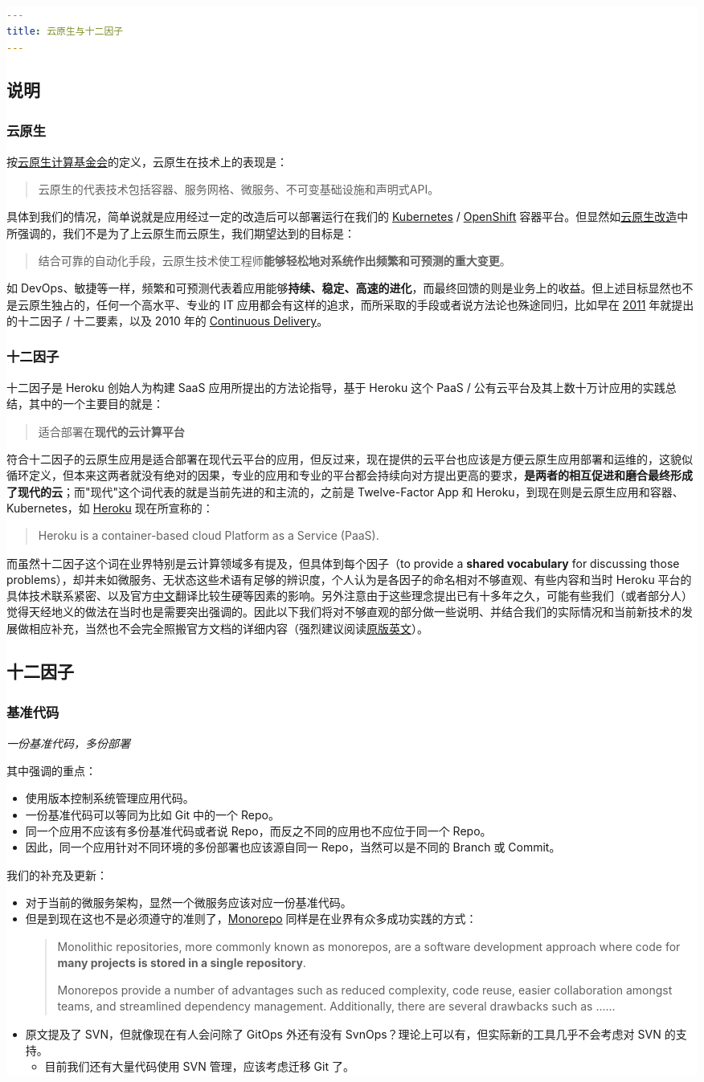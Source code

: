 ```yaml
---
title: 云原生与十二因子
---
```


## 说明

### 云原生

按[云原生计算基金会](https://www.cncf.io/)的定义，云原生在技术上的表现是：

> 云原生的代表技术包括容器、服务网格、微服务、不可变基础设施和声明式API。

具体到我们的情况，简单说就是应用经过一定的改造后可以部署运行在我们的 [Kubernetes](k8s-tldr.md) / [OpenShift](openshift-tldr.md) 容器平台。但显然如[云原生改造](cn-transform.md)中所强调的，我们不是为了上云原生而云原生，我们期望达到的目标是：

> 结合可靠的自动化手段，云原生技术使工程师**能够轻松地对系统作出频繁和可预测的重大变更**。

如 DevOps、敏捷等一样，频繁和可预测代表着应用能够**持续、稳定、高速的进化**，而最终回馈的则是业务上的收益。但上述目标显然也不是云原生独占的，任何一个高水平、专业的 IT 应用都会有这样的追求，而所采取的手段或者说方法论也殊途同归，比如早在 [2011](https://en.m.wikipedia.org/wiki/Twelve-Factor_App_methodology) 年就提出的十二因子 / 十二要素，以及 2010 年的 [Continuous Delivery](continuous-delivery-notes.md)。

### 十二因子

十二因子是 Heroku 创始人为构建 SaaS 应用所提出的方法论指导，基于 Heroku 这个 PaaS / 公有云平台及其上数十万计应用的实践总结，其中的一个主要目的就是：

> 适合部署在**现代的云计算平台**

符合十二因子的云原生应用是适合部署在现代云平台的应用，但反过来，现在提供的云平台也应该是方便云原生应用部署和运维的，这貌似循环定义，但本来这两者就没有绝对的因果，专业的应用和专业的平台都会持续向对方提出更高的要求，**是两者的相互促进和磨合最终形成了现代的云**；而"现代"这个词代表的就是当前先进的和主流的，之前是 Twelve-Factor App 和 Heroku，到现在则是云原生应用和容器、Kubernetes，如 [Heroku](https://www.heroku.com/about) 现在所宣称的：

> Heroku is a container-based cloud Platform as a Service (PaaS).

而虽然十二因子这个词在业界特别是云计算领域多有提及，但具体到每个因子（to provide a **shared vocabulary** for discussing those problems），却并未如微服务、无状态这些术语有足够的辨识度，个人认为是各因子的命名相对不够直观、有些内容和当时 Heroku 平台的具体技术联系紧密、以及官方[中文](https://12factor.net/zh_cn/)翻译比较生硬等因素的影响。另外注意由于这些理念提出已有十多年之久，可能有些我们（或者部分人）觉得天经地义的做法在当时也是需要突出强调的。因此以下我们将对不够直观的部分做一些说明、并结合我们的实际情况和当前新技术的发展做相应补充，当然也不会完全照搬官方文档的详细内容（强烈建议阅读[原版英文](https://12factor.net/)）。

## 十二因子

### 基准代码

*一份基准代码，多份部署*

其中强调的重点：

- 使用版本控制系统管理应用代码。
- 一份基准代码可以等同为比如 Git 中的一个 Repo。
- 同一个应用不应该有多份基准代码或者说 Repo，而反之不同的应用也不应位于同一个 Repo。
- 因此，同一个应用针对不同环境的多份部署也应该源自同一 Repo，当然可以是不同的 Branch 或 Commit。

我们的补充及更新：

- 对于当前的微服务架构，显然一个微服务应该对应一份基准代码。
- 但是到现在这也不是必须遵守的准则了，[Monorepo](https://about.gitlab.com/direction/monorepos/) 同样是在业界有众多成功实践的方式：
  > Monolithic repositories, more commonly known as monorepos, are a software development approach where code for **many projects is stored in a single repository**.
  >
  > Monorepos provide a number of advantages such as reduced complexity, code reuse, easier collaboration amongst teams, and streamlined dependency management. Additionally, there are several drawbacks such as ......
- 原文提及了 SVN，但就像现在有人会问除了 GitOps 外还有没有 SvnOps？理论上可以有，但实际新的工具几乎不会考虑对 SVN 的支持。
  - 目前我们还有大量代码使用 SVN 管理，应该考虑迁移 Git 了。
